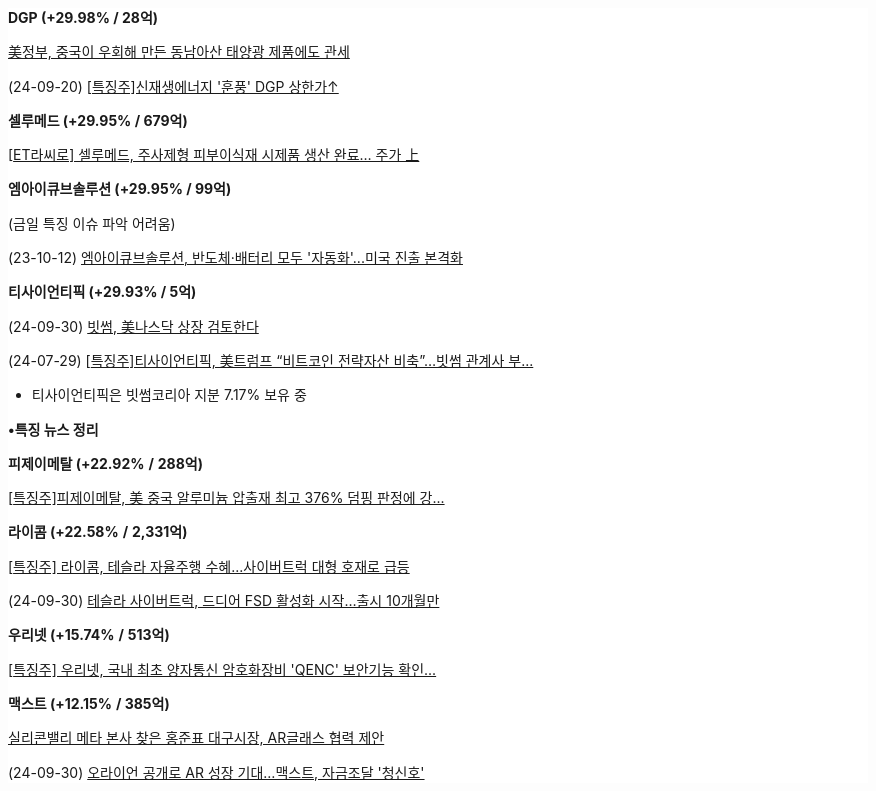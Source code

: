  

**DGP (+29.98% / 28억)**

[美정부, 중국이 우회해 만든 동남아산 태양광 제품에도 관세](https://n.news.naver.com/mnews/article/015/0005039324?sid=104)

(24-09-20) [[특징주\]신재생에너지 '훈풍' DGP 상한가↑](https://view.asiae.co.kr/article/2024092010175252394)

 

**셀루메드 (+29.95% / 679억)**

[[ET라씨로\] 셀루메드, 주사제형 피부이식재 시제품 생산 완료… 주가 上](https://www.etnews.com/20241002000152)

 

**엠아이큐브솔루션 (+29.95% / 99억)**

(금일 특징 이슈 파악 어려움)

(23-10-12) [엠아이큐브솔루션, 반도체·배터리 모두 '자동화'...미국 진출 본격화](https://www.newspim.com/news/view/20231012000283)

 

**티사이언티픽 (+29.93% / 5억)**

(24-09-30) [빗썸, 美나스닥 상장 검토한다](https://www.dnews.co.kr/uhtml/view.jsp?idxno=202409301621007620005)

(24-07-29) [[특징주\]티사이언티픽, 美트럼프 “비트코인 전략자산 비축”…빗썸 관계사 부...](https://view.asiae.co.kr/article/2024072913290348239)

- 티사이언티픽은 빗썸코리아 지분 7.17% 보유 중

 

**•특징 뉴스 정리**

 

**피제이메탈 (+22.92%** **/** **288억)**

[[특징주\]피제이메탈, 美 중국 알루미늄 압출재 최고 376% 덤핑 판정에 강...](https://view.asiae.co.kr/article/2024100214101666948)

 

**라이콤 (+22.58%** **/** **2,331억)**

[[특징주\] 라이콤, 테슬라 자율주행 수혜...사이버트럭 대형 호재로 급등](https://www.widedaily.com/news/articleView.html?idxno=246632)

(24-09-30) [테슬라 사이버트럭, 드디어 FSD 활성화 시작…출시 10개월만](https://www.digitaltoday.co.kr/news/articleView.html?idxno=535475)

 

**우리넷 (+15.74%** **/** **513억)**

[[특징주\] 우리넷, 국내 최초 양자통신 암호화장비 'QENC' 보안기능 확인...](https://www.etoday.co.kr/news/view/2405980)

 

**맥스트 (+12.15%** **/ 385억)**

[실리콘밸리 메타 본사 찾은 홍준표 대구시장, AR글래스 협력 제안](https://www.mk.co.kr/news/society/11129696)

(24-09-30) [오라이언 공개로 AR 성장 기대…맥스트, 자금조달 '청신호'](https://view.asiae.co.kr/article/2024092912522745591)
